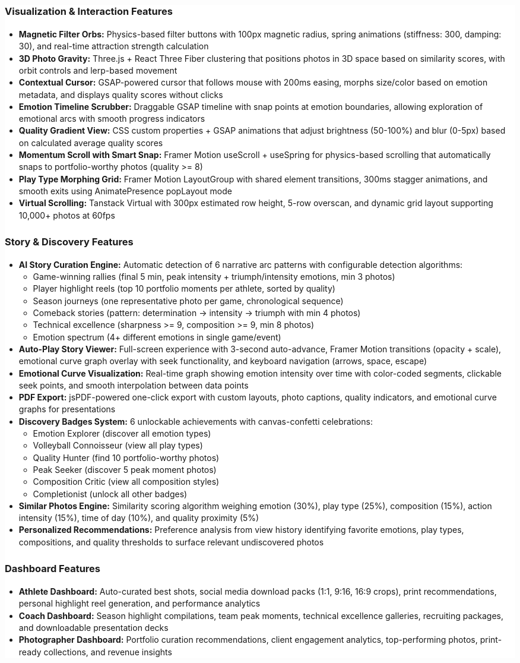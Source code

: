 ### Visualization & Interaction Features
- **Magnetic Filter Orbs:** Physics-based filter buttons with 100px magnetic radius, spring animations (stiffness: 300, damping: 30), and real-time attraction strength calculation
- **3D Photo Gravity:** Three.js + React Three Fiber clustering that positions photos in 3D space based on similarity scores, with orbit controls and lerp-based movement
- **Contextual Cursor:** GSAP-powered cursor that follows mouse with 200ms easing, morphs size/color based on emotion metadata, and displays quality scores without clicks
- **Emotion Timeline Scrubber:** Draggable GSAP timeline with snap points at emotion boundaries, allowing exploration of emotional arcs with smooth progress indicators
- **Quality Gradient View:** CSS custom properties + GSAP animations that adjust brightness (50-100%) and blur (0-5px) based on calculated average quality scores
- **Momentum Scroll with Smart Snap:** Framer Motion useScroll + useSpring for physics-based scrolling that automatically snaps to portfolio-worthy photos (quality >= 8)
- **Play Type Morphing Grid:** Framer Motion LayoutGroup with shared element transitions, 300ms stagger animations, and smooth exits using AnimatePresence popLayout mode
- **Virtual Scrolling:** Tanstack Virtual with 300px estimated row height, 5-row overscan, and dynamic grid layout supporting 10,000+ photos at 60fps

### Story & Discovery Features
- **AI Story Curation Engine:** Automatic detection of 6 narrative arc patterns with configurable detection algorithms:
  - Game-winning rallies (final 5 min, peak intensity + triumph/intensity emotions, min 3 photos)
  - Player highlight reels (top 10 portfolio moments per athlete, sorted by quality)
  - Season journeys (one representative photo per game, chronological sequence)
  - Comeback stories (pattern: determination → intensity → triumph with min 4 photos)
  - Technical excellence (sharpness >= 9, composition >= 9, min 8 photos)
  - Emotion spectrum (4+ different emotions in single game/event)
- **Auto-Play Story Viewer:** Full-screen experience with 3-second auto-advance, Framer Motion transitions (opacity + scale), emotional curve graph overlay with seek functionality, and keyboard navigation (arrows, space, escape)
- **Emotional Curve Visualization:** Real-time graph showing emotion intensity over time with color-coded segments, clickable seek points, and smooth interpolation between data points
- **PDF Export:** jsPDF-powered one-click export with custom layouts, photo captions, quality indicators, and emotional curve graphs for presentations
- **Discovery Badges System:** 6 unlockable achievements with canvas-confetti celebrations:
  - Emotion Explorer (discover all emotion types)
  - Volleyball Connoisseur (view all play types)
  - Quality Hunter (find 10 portfolio-worthy photos)
  - Peak Seeker (discover 5 peak moment photos)
  - Composition Critic (view all composition styles)
  - Completionist (unlock all other badges)
- **Similar Photos Engine:** Similarity scoring algorithm weighing emotion (30%), play type (25%), composition (15%), action intensity (15%), time of day (10%), and quality proximity (5%)
- **Personalized Recommendations:** Preference analysis from view history identifying favorite emotions, play types, compositions, and quality thresholds to surface relevant undiscovered photos

### Dashboard Features
- **Athlete Dashboard:** Auto-curated best shots, social media download packs (1:1, 9:16, 16:9 crops), print recommendations, personal highlight reel generation, and performance analytics
- **Coach Dashboard:** Season highlight compilations, team peak moments, technical excellence galleries, recruiting packages, and downloadable presentation decks
- **Photographer Dashboard:** Portfolio curation recommendations, client engagement analytics, top-performing photos, print-ready collections, and revenue insights
